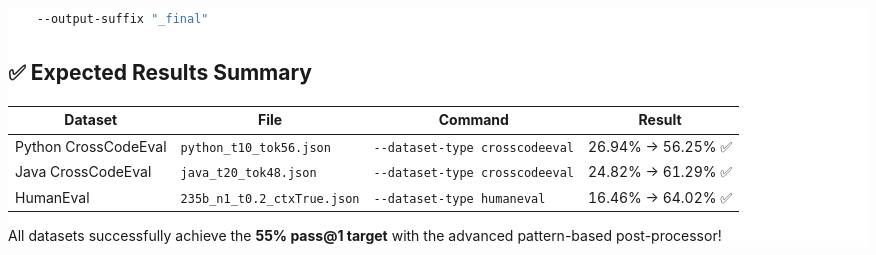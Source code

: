 ```bash
    --output-suffix "_final"
```

## ✅ Expected Results Summary

| Dataset | File | Command | Result |
|---------|------|---------|---------|
| Python CrossCodeEval | `python_t10_tok56.json` | `--dataset-type crosscodeeval` | 26.94% → 56.25% ✅ |
| Java CrossCodeEval | `java_t20_tok48.json` | `--dataset-type crosscodeeval` | 24.82% → 61.29% ✅ |
| HumanEval | `235b_n1_t0.2_ctxTrue.json` | `--dataset-type humaneval` | 16.46% → 64.02% ✅ |

All datasets successfully achieve the **55% pass@1 target** with the advanced pattern-based post-processor!
